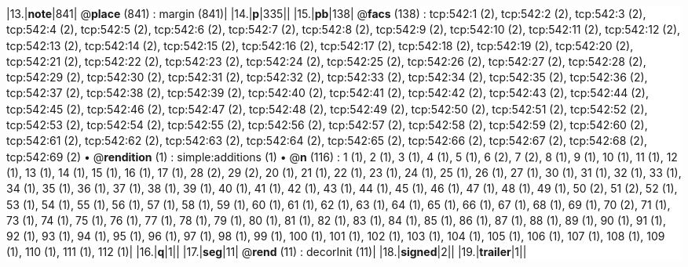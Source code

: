 |13.|__note__|841| @__place__ (841) : margin (841)|
|14.|__p__|335||
|15.|__pb__|138| @__facs__ (138) : tcp:542:1 (2), tcp:542:2 (2), tcp:542:3 (2), tcp:542:4 (2), tcp:542:5 (2), tcp:542:6 (2), tcp:542:7 (2), tcp:542:8 (2), tcp:542:9 (2), tcp:542:10 (2), tcp:542:11 (2), tcp:542:12 (2), tcp:542:13 (2), tcp:542:14 (2), tcp:542:15 (2), tcp:542:16 (2), tcp:542:17 (2), tcp:542:18 (2), tcp:542:19 (2), tcp:542:20 (2), tcp:542:21 (2), tcp:542:22 (2), tcp:542:23 (2), tcp:542:24 (2), tcp:542:25 (2), tcp:542:26 (2), tcp:542:27 (2), tcp:542:28 (2), tcp:542:29 (2), tcp:542:30 (2), tcp:542:31 (2), tcp:542:32 (2), tcp:542:33 (2), tcp:542:34 (2), tcp:542:35 (2), tcp:542:36 (2), tcp:542:37 (2), tcp:542:38 (2), tcp:542:39 (2), tcp:542:40 (2), tcp:542:41 (2), tcp:542:42 (2), tcp:542:43 (2), tcp:542:44 (2), tcp:542:45 (2), tcp:542:46 (2), tcp:542:47 (2), tcp:542:48 (2), tcp:542:49 (2), tcp:542:50 (2), tcp:542:51 (2), tcp:542:52 (2), tcp:542:53 (2), tcp:542:54 (2), tcp:542:55 (2), tcp:542:56 (2), tcp:542:57 (2), tcp:542:58 (2), tcp:542:59 (2), tcp:542:60 (2), tcp:542:61 (2), tcp:542:62 (2), tcp:542:63 (2), tcp:542:64 (2), tcp:542:65 (2), tcp:542:66 (2), tcp:542:67 (2), tcp:542:68 (2), tcp:542:69 (2)  •  @__rendition__ (1) : simple:additions (1)  •  @__n__ (116) : 1 (1), 2 (1), 3 (1), 4 (1), 5 (1), 6 (2), 7 (2), 8 (1), 9 (1), 10 (1), 11 (1), 12 (1), 13 (1), 14 (1), 15 (1), 16 (1), 17 (1), 28 (2), 29 (2), 20 (1), 21 (1), 22 (1), 23 (1), 24 (1), 25 (1), 26 (1), 27 (1), 30 (1), 31 (1), 32 (1), 33 (1), 34 (1), 35 (1), 36 (1), 37 (1), 38 (1), 39 (1), 40 (1), 41 (1), 42 (1), 43 (1), 44 (1), 45 (1), 46 (1), 47 (1), 48 (1), 49 (1), 50 (2), 51 (2), 52 (1), 53 (1), 54 (1), 55 (1), 56 (1), 57 (1), 58 (1), 59 (1), 60 (1), 61 (1), 62 (1), 63 (1), 64 (1), 65 (1), 66 (1), 67 (1), 68 (1), 69 (1), 70 (2), 71 (1), 73 (1), 74 (1), 75 (1), 76 (1), 77 (1), 78 (1), 79 (1), 80 (1), 81 (1), 82 (1), 83 (1), 84 (1), 85 (1), 86 (1), 87 (1), 88 (1), 89 (1), 90 (1), 91 (1), 92 (1), 93 (1), 94 (1), 95 (1), 96 (1), 97 (1), 98 (1), 99 (1), 100 (1), 101 (1), 102 (1), 103 (1), 104 (1), 105 (1), 106 (1), 107 (1), 108 (1), 109 (1), 110 (1), 111 (1), 112 (1)|
|16.|__q__|1||
|17.|__seg__|11| @__rend__ (11) : decorInit (11)|
|18.|__signed__|2||
|19.|__trailer__|1||
